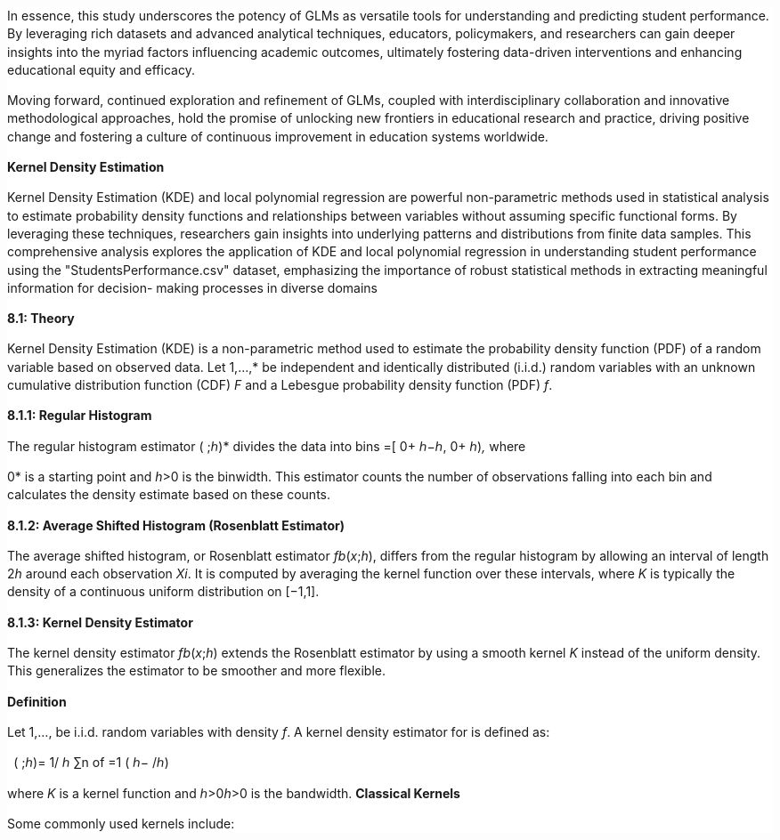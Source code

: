 In essence, this study underscores the potency of GLMs as versatile tools for understanding and predicting student performance. By leveraging rich datasets and advanced analytical techniques, educators, policymakers, and researchers can gain deeper insights into the myriad factors influencing academic outcomes, ultimately fostering data-driven interventions and enhancing educational equity and efficacy. 

Moving forward, continued exploration and refinement of GLMs, coupled with interdisciplinary collaboration and innovative methodological approaches, hold the promise of unlocking new frontiers in educational research and practice, driving positive change and fostering a culture of continuous improvement in education systems worldwide. 

**Kernel Density Estimation**  

Kernel Density Estimation (KDE) and local polynomial regression are powerful non-parametric methods used in statistical analysis to estimate probability density functions and relationships between variables without assuming specific functional forms. By leveraging these techniques, researchers gain insights into underlying patterns and distributions from finite data samples. This comprehensive analysis explores the application of KDE and local polynomial regression in understanding student performance using the "StudentsPerformance.csv" dataset, emphasizing the importance of robust statistical methods in extracting meaningful information for decision- making processes in diverse domains

**8.1: Theory** 

Kernel Density Estimation (KDE) is a non-parametric method used to estimate the probability density function (PDF) of a random variable based on observed data. Let  1,…,* be independent and identically distributed (i.i.d.) random variables with an unknown cumulative distribution function (CDF) *F* and a Lebesgue probability density function (PDF) *f*. 

**8.1.1: Regular Histogram** 

The regular histogram estimator  ( ;ℎ)* divides the data into bins  =[ 0+ ℎ−ℎ, 0+ ℎ)*,* where 

0* is a starting point and *h*>0 is the binwidth. This estimator counts the number of observations falling into each bin and calculates the density estimate based on these counts. 

**8.1.2: Average Shifted Histogram (Rosenblatt Estimator)** 

The average shifted histogram, or Rosenblatt estimator *fb*(*x*;*h*), differs from the regular histogram by allowing an interval of length 2*h* around each observation  *Xi*. It is computed by averaging the kernel function  over these intervals, where *K* is typically the density of a continuous uniform distribution on [−1,1]. 

**8.1.3: Kernel Density Estimator** 

The kernel density estimator *fb*(*x*;*h*) extends the Rosenblatt estimator by using a smooth kernel *K* instead of the uniform density. This generalizes the estimator to be smoother and more flexible. 

**Definition** 

Let  1,…, be i.i.d. random variables with density *f*. A kernel density estimator for  is defined as: 

` `( ;ℎ)= 1/ ℎ ∑n of  =1  ( ℎ− /ℎ) 

where *K* is a kernel function and ℎ>0*h*>0 is the bandwidth. **Classical Kernels** 

Some commonly used kernels include: 
